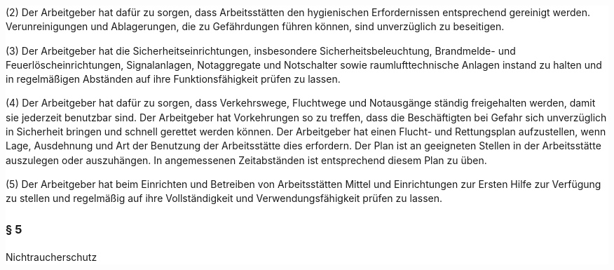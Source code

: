 </div>

<div class="jurAbsatz">

(2) Der Arbeitgeber hat dafür zu sorgen, dass Arbeitsstätten den
hygienischen Erfordernissen entsprechend gereinigt werden.
Verunreinigungen und Ablagerungen, die zu Gefährdungen führen können,
sind unverzüglich zu beseitigen.

</div>

<div class="jurAbsatz">

(3) Der Arbeitgeber hat die Sicherheitseinrichtungen, insbesondere
Sicherheitsbeleuchtung, Brandmelde- und Feuerlöscheinrichtungen,
Signalanlagen, Notaggregate und Notschalter sowie raumlufttechnische
Anlagen instand zu halten und in regelmäßigen Abständen auf ihre
Funktionsfähigkeit prüfen zu lassen.

</div>

<div class="jurAbsatz">

(4) Der Arbeitgeber hat dafür zu sorgen, dass Verkehrswege, Fluchtwege
und Notausgänge ständig freigehalten werden, damit sie jederzeit
benutzbar sind. Der Arbeitgeber hat Vorkehrungen so zu treffen, dass die
Beschäftigten bei Gefahr sich unverzüglich in Sicherheit bringen und
schnell gerettet werden können. Der Arbeitgeber hat einen Flucht- und
Rettungsplan aufzustellen, wenn Lage, Ausdehnung und Art der Benutzung
der Arbeitsstätte dies erfordern. Der Plan ist an geeigneten Stellen in
der Arbeitsstätte auszulegen oder auszuhängen. In angemessenen
Zeitabständen ist entsprechend diesem Plan zu üben.

</div>

<div class="jurAbsatz">

(5) Der Arbeitgeber hat beim Einrichten und Betreiben von Arbeitsstätten
Mittel und Einrichtungen zur Ersten Hilfe zur Verfügung zu stellen und
regelmäßig auf ihre Vollständigkeit und Verwendungsfähigkeit prüfen zu
lassen.

</div>

</div>

</div>

</div>

<span id="BJNR217910004BJNE000603123.html"></span>

### § 5  
Nichtraucherschutz

<div>

<div class="jnhtml">
